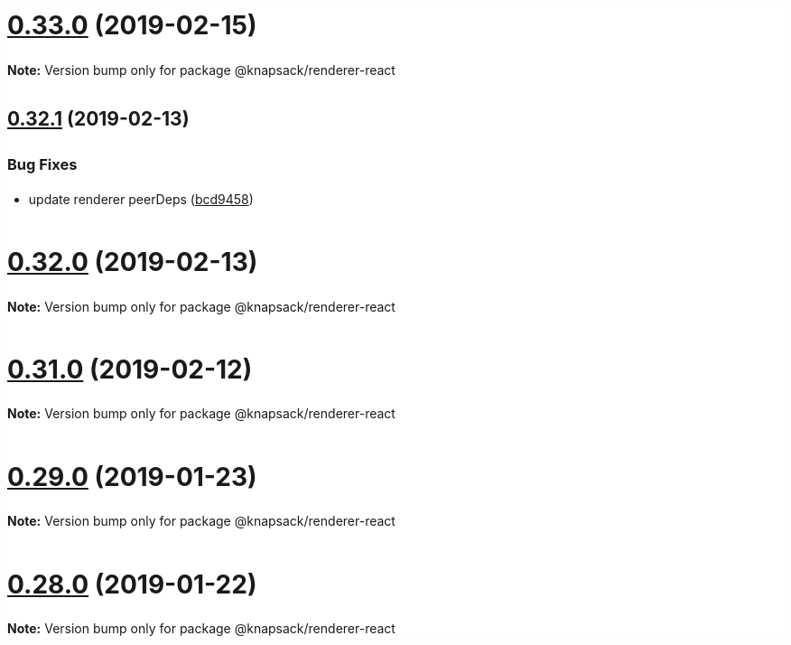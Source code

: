 



# [0.33.0](https://github.com/basaltinc/knapsack/compare/v0.32.5...v0.33.0) (2019-02-15)

**Note:** Version bump only for package @knapsack/renderer-react





## [0.32.1](https://github.com/basaltinc/knapsack/compare/v0.32.0...v0.32.1) (2019-02-13)


### Bug Fixes

* update renderer peerDeps ([bcd9458](https://github.com/basaltinc/knapsack/commit/bcd9458))





# [0.32.0](https://github.com/basaltinc/knapsack/compare/v0.31.1...v0.32.0) (2019-02-13)

**Note:** Version bump only for package @knapsack/renderer-react





# [0.31.0](https://github.com/basaltinc/knapsack/compare/v0.30.0...v0.31.0) (2019-02-12)

**Note:** Version bump only for package @knapsack/renderer-react





# [0.29.0](https://github.com/basaltinc/knapsack/compare/v0.28.5...v0.29.0) (2019-01-23)

**Note:** Version bump only for package @knapsack/renderer-react





# [0.28.0](https://github.com/basaltinc/knapsack/compare/v0.27.2...v0.28.0) (2019-01-22)

**Note:** Version bump only for package @knapsack/renderer-react


